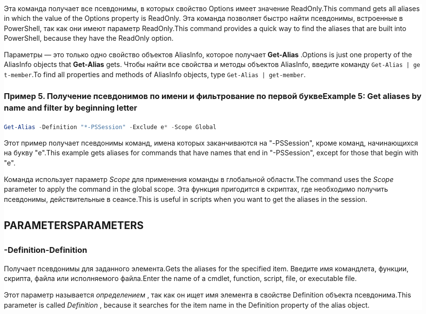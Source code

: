 <span data-ttu-id="6cab0-127">Эта команда получает все псевдонимы, в которых свойство Options имеет значение ReadOnly.</span><span class="sxs-lookup"><span data-stu-id="6cab0-127">This command gets all aliases in which the value of the Options property is ReadOnly.</span></span>
<span data-ttu-id="6cab0-128">Эта команда позволяет быстро найти псевдонимы, встроенные в PowerShell, так как они имеют параметр ReadOnly.</span><span class="sxs-lookup"><span data-stu-id="6cab0-128">This command provides a quick way to find the aliases that are built into PowerShell, because they have the ReadOnly option.</span></span>

<span data-ttu-id="6cab0-129">Параметры — это только одно свойство объектов AliasInfo, которое получает **Get-Alias** .</span><span class="sxs-lookup"><span data-stu-id="6cab0-129">Options is just one property of the AliasInfo objects that **Get-Alias** gets.</span></span>
<span data-ttu-id="6cab0-130">Чтобы найти все свойства и методы объектов AliasInfo, введите команду `Get-Alias | get-member`.</span><span class="sxs-lookup"><span data-stu-id="6cab0-130">To find all properties and methods of AliasInfo objects, type `Get-Alias | get-member`.</span></span>

### <span data-ttu-id="6cab0-131">Пример 5. Получение псевдонимов по имени и фильтрование по первой букве</span><span class="sxs-lookup"><span data-stu-id="6cab0-131">Example 5: Get aliases by name and filter by beginning letter</span></span>

```powershell
Get-Alias -Definition "*-PSSession" -Exclude e* -Scope Global
```

<span data-ttu-id="6cab0-132">Этот пример получает псевдонимы команд, имена которых заканчиваются на "-PSSession", кроме команд, начинающихся на букву "e".</span><span class="sxs-lookup"><span data-stu-id="6cab0-132">This example gets aliases for commands that have names that end in "-PSSession", except for those that begin with "e".</span></span>

<span data-ttu-id="6cab0-133">Команда использует параметр *Scope* для применения команды в глобальной области.</span><span class="sxs-lookup"><span data-stu-id="6cab0-133">The command uses the *Scope* parameter to apply the command in the global scope.</span></span>
<span data-ttu-id="6cab0-134">Эта функция пригодится в скриптах, где необходимо получить псевдонимы, действительные в сеансе.</span><span class="sxs-lookup"><span data-stu-id="6cab0-134">This is useful in scripts when you want to get the aliases in the session.</span></span>

## <span data-ttu-id="6cab0-135">PARAMETERS</span><span class="sxs-lookup"><span data-stu-id="6cab0-135">PARAMETERS</span></span>

### <span data-ttu-id="6cab0-136">-Definition</span><span class="sxs-lookup"><span data-stu-id="6cab0-136">-Definition</span></span>

<span data-ttu-id="6cab0-137">Получает псевдонимы для заданного элемента.</span><span class="sxs-lookup"><span data-stu-id="6cab0-137">Gets the aliases for the specified item.</span></span>
<span data-ttu-id="6cab0-138">Введите имя командлета, функции, скрипта, файла или исполняемого файла.</span><span class="sxs-lookup"><span data-stu-id="6cab0-138">Enter the name of a cmdlet, function, script, file, or executable file.</span></span>

<span data-ttu-id="6cab0-139">Этот параметр называется *определением* , так как он ищет имя элемента в свойстве Definition объекта псевдонима.</span><span class="sxs-lookup"><span data-stu-id="6cab0-139">This parameter is called *Definition* , because it searches for the item name in the Definition property of the alias object.</span></span>
